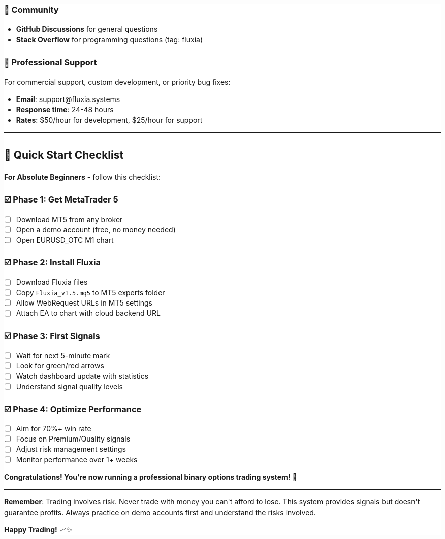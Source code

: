 ### 💬 Community
- **GitHub Discussions** for general questions
- **Stack Overflow** for programming questions (tag: fluxia)

### 🚀 Professional Support
For commercial support, custom development, or priority bug fixes:
- **Email**: support@fluxia.systems
- **Response time**: 24-48 hours
- **Rates**: $50/hour for development, $25/hour for support

---

## 🎉 Quick Start Checklist

**For Absolute Beginners** - follow this checklist:

### ☑️ Phase 1: Get MetaTrader 5
- [ ] Download MT5 from any broker
- [ ] Open a demo account (free, no money needed)
- [ ] Open EURUSD_OTC M1 chart

### ☑️ Phase 2: Install Fluxia
- [ ] Download Fluxia files
- [ ] Copy `Fluxia_v1.5.mq5` to MT5 experts folder
- [ ] Allow WebRequest URLs in MT5 settings
- [ ] Attach EA to chart with cloud backend URL

### ☑️ Phase 3: First Signals  
- [ ] Wait for next 5-minute mark
- [ ] Look for green/red arrows
- [ ] Watch dashboard update with statistics
- [ ] Understand signal quality levels

### ☑️ Phase 4: Optimize Performance
- [ ] Aim for 70%+ win rate
- [ ] Focus on Premium/Quality signals
- [ ] Adjust risk management settings
- [ ] Monitor performance over 1+ weeks

**Congratulations! You're now running a professional binary options trading system!** 🎉

---

**Remember**: Trading involves risk. Never trade with money you can't afford to lose. This system provides signals but doesn't guarantee profits. Always practice on demo accounts first and understand the risks involved.

**Happy Trading!** 📈✨